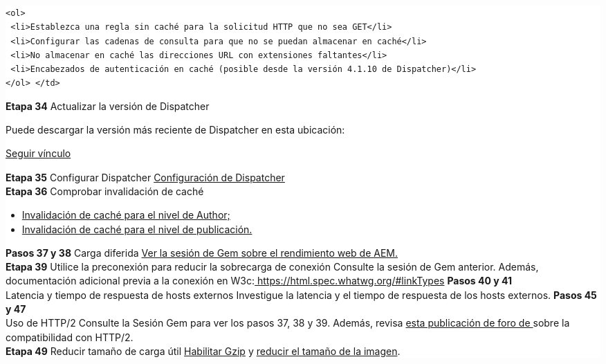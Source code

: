     <ol>
     <li>Establezca una regla sin caché para la solicitud HTTP que no sea GET</li>
     <li>Configurar las cadenas de consulta para que no se puedan almacenar en caché</li>
     <li>No almacenar en caché las direcciones URL con extensiones faltantes</li>
     <li>Encabezados de autenticación en caché (posible desde la versión 4.1.10 de Dispatcher)</li>
    </ol> </td>
  </tr>
  <tr>
   <td><strong>Etapa 34</strong></td>
   <td>Actualizar la versión de Dispatcher</td>
   <td><p>Puede descargar la versión más reciente de Dispatcher en esta ubicación:</p> <p><a href="https://experienceleague.adobe.com/docs/experience-manager-dispatcher/using/getting-started/release-notes.html">Seguir vínculo</a></p> </td>
  </tr>
  <tr>
   <td><strong>Etapa 35</strong></td>
   <td>Configurar Dispatcher</td>
   <td><a href="https://experienceleague.adobe.com/docs/experience-manager-dispatcher/using/configuring/dispatcher-configuration.html">Configuración de Dispatcher</a><br /> </td>
  </tr>
  <tr>
   <td><strong>Etapa 36</strong></td>
   <td>Comprobar invalidación de caché</td>
   <td><br />
    <ul>
     <li><a href="https://experienceleague.adobe.com/docs/experience-manager-dispatcher/using/configuring/page-invalidate.html#invalidating-dispatcher-cache-from-the-authoring-environment">Invalidación de caché para el nivel de Author;</a></li>
     <li><a href="https://experienceleague.adobe.com/docs/experience-manager-dispatcher/using/configuring/page-invalidate.html#invalidating-dispatcher-cache-from-a-publishing-instance">Invalidación de caché para el nivel de publicación.</a></li>
    </ul> </td>
  </tr>
  <tr>
   <td><strong>Pasos 37 y 38</strong></td>
   <td>Carga diferida</td>
   <td><a href="https://experienceleague.adobe.com/docs/experience-manager-gems-events/gems/gems2016/aem-web-performance.html">Ver la sesión de Gem sobre el rendimiento web de AEM.</a><br /> </td>
  </tr>
  <tr>
   <td><strong>Etapa 39</strong></td>
   <td>Utilice la preconexión para reducir la sobrecarga de conexión</td>
   <td>Consulte la sesión de Gem anterior. Además, documentación adicional previa a la conexión en W3c:<a href="https://html.spec.whatwg.org/#linkTypes"> https://html.spec.whatwg.org/#linkTypes</a></td>
  </tr>
  <tr>
   <td><strong>Pasos 40 y 41</strong><br /> </td>
   <td>Latencia y tiempo de respuesta de hosts externos</td>
   <td>Investigue la latencia y el tiempo de respuesta de los hosts externos.</td>
  </tr>
  <tr>
   <td><strong>Pasos 45<br /> y 47</strong><br /> </td>
   <td>Uso de HTTP/2</td>
   <td>Consulte la Sesión Gem para ver los pasos 37, 38 y 39. Además, revisa <a href="https://help-forums.adobe.com/content/adobeforums/en/experience-manager-forum/adobe-experience-manager.topic.html/forum__kdzc-does_anyoneknowwhe.html">esta publicación de foro de </a> sobre la compatibilidad con HTTP/2.<br /> </td>
  </tr>
  <tr>
   <td><strong>Etapa 49</strong></td>
   <td>Reducir tamaño de carga útil</td>
   <td><a href="/help/sites-deploying/osgi-configuration-settings.md">Habilitar Gzip</a> y <a href="https://experienceleague.adobe.com/docs/experience-manager-gems-events/gems/gems2016/aem-web-performance.html">reducir el tamaño de la imagen</a>.<br /> </td>